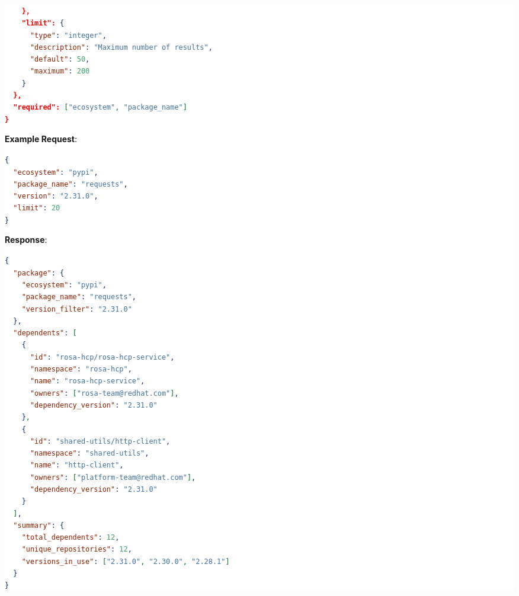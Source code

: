 ```json
    },
    "limit": {
      "type": "integer",
      "description": "Maximum number of results",
      "default": 50,
      "maximum": 200
    }
  },
  "required": ["ecosystem", "package_name"]
}
```

**Example Request**:

```json
{
  "ecosystem": "pypi",
  "package_name": "requests",
  "version": "2.31.0",
  "limit": 20
}
```

**Response**:

```json
{
  "package": {
    "ecosystem": "pypi",
    "package_name": "requests",
    "version_filter": "2.31.0"
  },
  "dependents": [
    {
      "id": "rosa-hcp/rosa-hcp-service",
      "namespace": "rosa-hcp",
      "name": "rosa-hcp-service",
      "owners": ["rosa-team@redhat.com"],
      "dependency_version": "2.31.0"
    },
    {
      "id": "shared-utils/http-client",
      "namespace": "shared-utils",
      "name": "http-client",
      "owners": ["platform-team@redhat.com"],
      "dependency_version": "2.31.0"
    }
  ],
  "summary": {
    "total_dependents": 12,
    "unique_repositories": 12,
    "versions_in_use": ["2.31.0", "2.30.0", "2.28.1"]
  }
}
```
